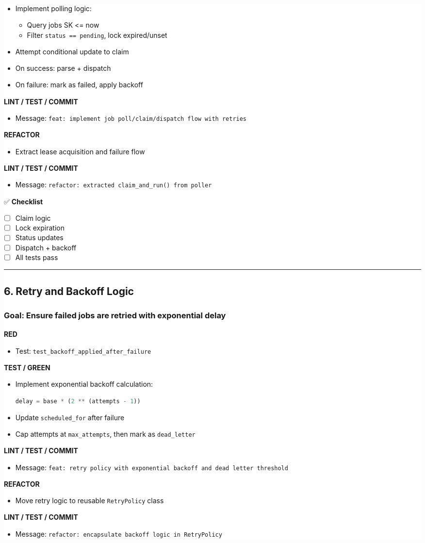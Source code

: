 * Implement polling logic:

  * Query jobs SK <= now
  * Filter `status == pending`, lock expired/unset
* Attempt conditional update to claim
* On success: parse + dispatch
* On failure: mark as failed, apply backoff

**LINT / TEST / COMMIT**

* Message: `feat: implement job poll/claim/dispatch flow with retries`

**REFACTOR**

* Extract lease acquisition and failure flow

**LINT / TEST / COMMIT**

* Message: `refactor: extracted claim_and_run() from poller`

✅ **Checklist**

* [ ] Claim logic
* [ ] Lock expiration
* [ ] Status updates
* [ ] Dispatch + backoff
* [ ] All tests pass

---

## 6. Retry and Backoff Logic

### Goal: Ensure failed jobs are retried with exponential delay

**RED**

* Test: `test_backoff_applied_after_failure`

**TEST / GREEN**

* Implement exponential backoff calculation:

  ```python
  delay = base * (2 ** (attempts - 1))
  ```
* Update `scheduled_for` after failure
* Cap attempts at `max_attempts`, then mark as `dead_letter`

**LINT / TEST / COMMIT**

* Message: `feat: retry policy with exponential backoff and dead letter threshold`

**REFACTOR**

* Move retry logic to reusable `RetryPolicy` class

**LINT / TEST / COMMIT**

* Message: `refactor: encapsulate backoff logic in RetryPolicy`

